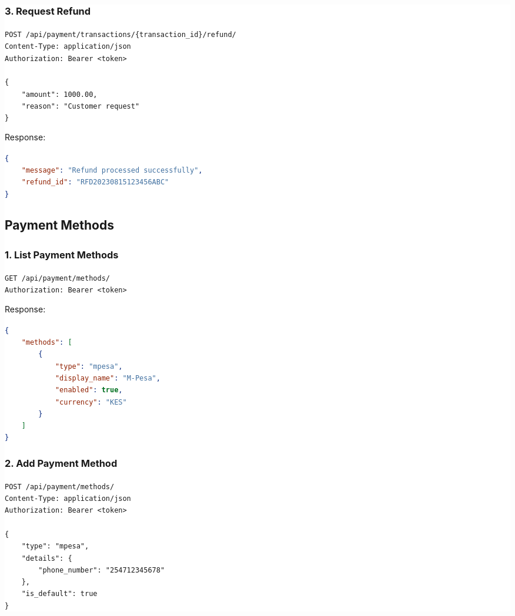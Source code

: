 ### 3. Request Refund
```http
POST /api/payment/transactions/{transaction_id}/refund/
Content-Type: application/json
Authorization: Bearer <token>

{
    "amount": 1000.00,
    "reason": "Customer request"
}
```

Response:
```json
{
    "message": "Refund processed successfully",
    "refund_id": "RFD20230815123456ABC"
}
```

## Payment Methods

### 1. List Payment Methods
```http
GET /api/payment/methods/
Authorization: Bearer <token>
```

Response:
```json
{
    "methods": [
        {
            "type": "mpesa",
            "display_name": "M-Pesa",
            "enabled": true,
            "currency": "KES"
        }
    ]
}
```

### 2. Add Payment Method
```http
POST /api/payment/methods/
Content-Type: application/json
Authorization: Bearer <token>

{
    "type": "mpesa",
    "details": {
        "phone_number": "254712345678"
    },
    "is_default": true
}
```
